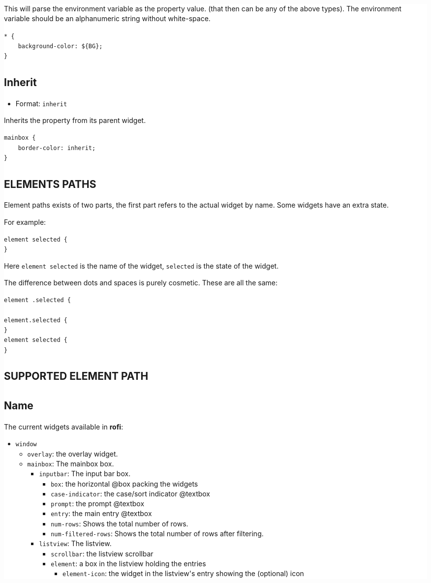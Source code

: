 This will parse the environment variable as the property value. (that then can be any of the above types).
The environment variable should be an alphanumeric string without white-space.

```
* {
    background-color: ${BG};
}
```

## Inherit

 * Format: `inherit`

Inherits the property from its parent widget.

```
mainbox {
    border-color: inherit;
}
```


## ELEMENTS PATHS

Element paths exists of two parts, the first part refers to the actual widget by name.
Some widgets have an extra state.

For example:

```
element selected {
}
```

Here `element selected` is the name of the widget, `selected` is the state of the widget.

The difference between dots and spaces is purely cosmetic. These are all the same:

```
element .selected {

element.selected {
}
element selected {
}
```

## SUPPORTED ELEMENT PATH

## Name

The current widgets available in **rofi**:

* `window`
  * `overlay`: the overlay widget.
  * `mainbox`: The mainbox box.
    * `inputbar`: The input bar box.
      * `box`: the horizontal @box packing the widgets
      * `case-indicator`: the case/sort indicator @textbox
      * `prompt`: the prompt @textbox
      * `entry`: the main entry @textbox
      * `num-rows`: Shows the total number of rows.
      * `num-filtered-rows`: Shows the total number of rows after filtering.
    * `listview`: The listview.
       * `scrollbar`: the listview scrollbar
       * `element`: a box in the listview holding the entries
           * `element-icon`: the widget in the listview's entry showing the (optional) icon